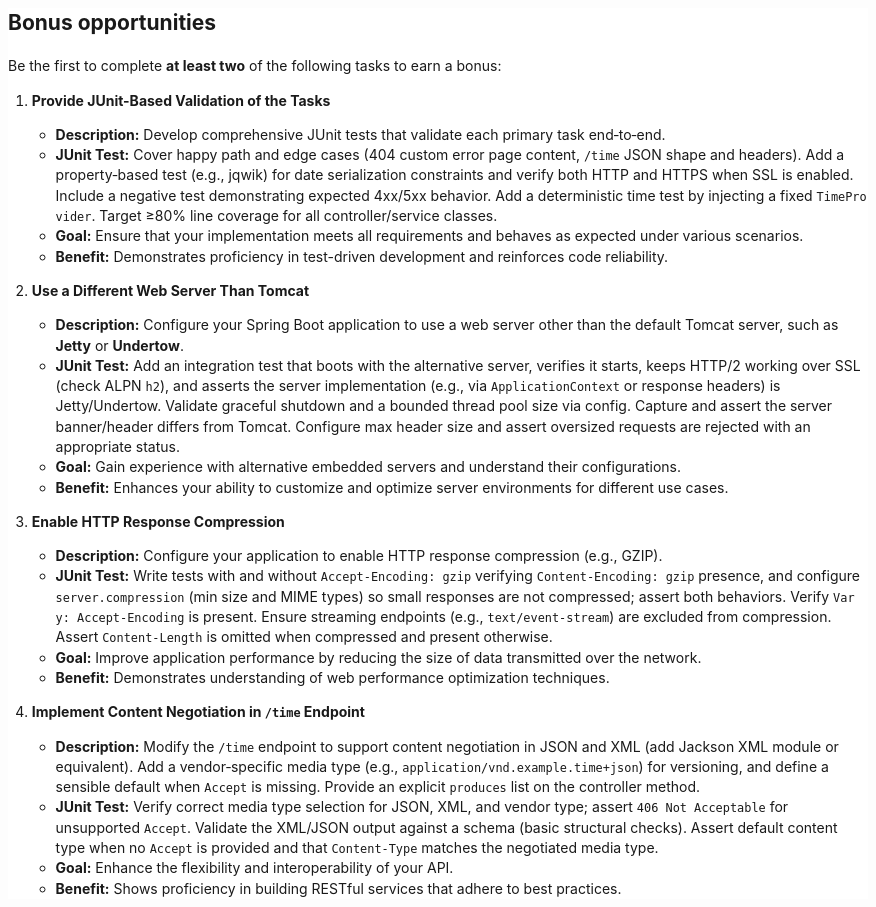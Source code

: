 ## Bonus opportunities

Be the first to complete **at least two** of the following tasks to earn a bonus:

1. **Provide JUnit-Based Validation of the Tasks**

    - **Description:** Develop comprehensive JUnit tests that validate each primary task end‑to‑end.
    - **JUnit Test:** Cover happy path and edge cases (404 custom error page content, `/time` JSON shape and headers). Add a property‑based test (e.g., jqwik) for date serialization constraints and verify both HTTP and HTTPS when SSL is enabled. Include a negative test demonstrating expected 4xx/5xx behavior. Add a deterministic time test by injecting a fixed `TimeProvider`. Target ≥80% line coverage for all controller/service classes.
    - **Goal:** Ensure that your implementation meets all requirements and behaves as expected under various scenarios.
    - **Benefit:** Demonstrates proficiency in test-driven development and reinforces code reliability.

2. **Use a Different Web Server Than Tomcat**

    - **Description:** Configure your Spring Boot application to use a web server other than the default Tomcat server, such as **Jetty** or **Undertow**.
    - **JUnit Test:** Add an integration test that boots with the alternative server, verifies it starts, keeps HTTP/2 working over SSL (check ALPN `h2`), and asserts the server implementation (e.g., via `ApplicationContext` or response headers) is Jetty/Undertow. Validate graceful shutdown and a bounded thread pool size via config. Capture and assert the server banner/header differs from Tomcat. Configure max header size and assert oversized requests are rejected with an appropriate status.
    - **Goal:** Gain experience with alternative embedded servers and understand their configurations.
    - **Benefit:** Enhances your ability to customize and optimize server environments for different use cases.

3. **Enable HTTP Response Compression**

    - **Description:** Configure your application to enable HTTP response compression (e.g., GZIP).
    - **JUnit Test:** Write tests with and without `Accept-Encoding: gzip` verifying `Content-Encoding: gzip` presence, and configure `server.compression` (min size and MIME types) so small responses are not compressed; assert both behaviors. Verify `Vary: Accept-Encoding` is present. Ensure streaming endpoints (e.g., `text/event-stream`) are excluded from compression. Assert `Content-Length` is omitted when compressed and present otherwise.
    - **Goal:** Improve application performance by reducing the size of data transmitted over the network.
    - **Benefit:** Demonstrates understanding of web performance optimization techniques.

4. **Implement Content Negotiation in `/time` Endpoint**

    - **Description:** Modify the `/time` endpoint to support content negotiation in JSON and XML (add Jackson XML module or equivalent). Add a vendor‑specific media type (e.g., `application/vnd.example.time+json`) for versioning, and define a sensible default when `Accept` is missing. Provide an explicit `produces` list on the controller method.
    - **JUnit Test:** Verify correct media type selection for JSON, XML, and vendor type; assert `406 Not Acceptable` for unsupported `Accept`. Validate the XML/JSON output against a schema (basic structural checks). Assert default content type when no `Accept` is provided and that `Content-Type` matches the negotiated media type.
    - **Goal:** Enhance the flexibility and interoperability of your API.
    - **Benefit:** Shows proficiency in building RESTful services that adhere to best practices.
